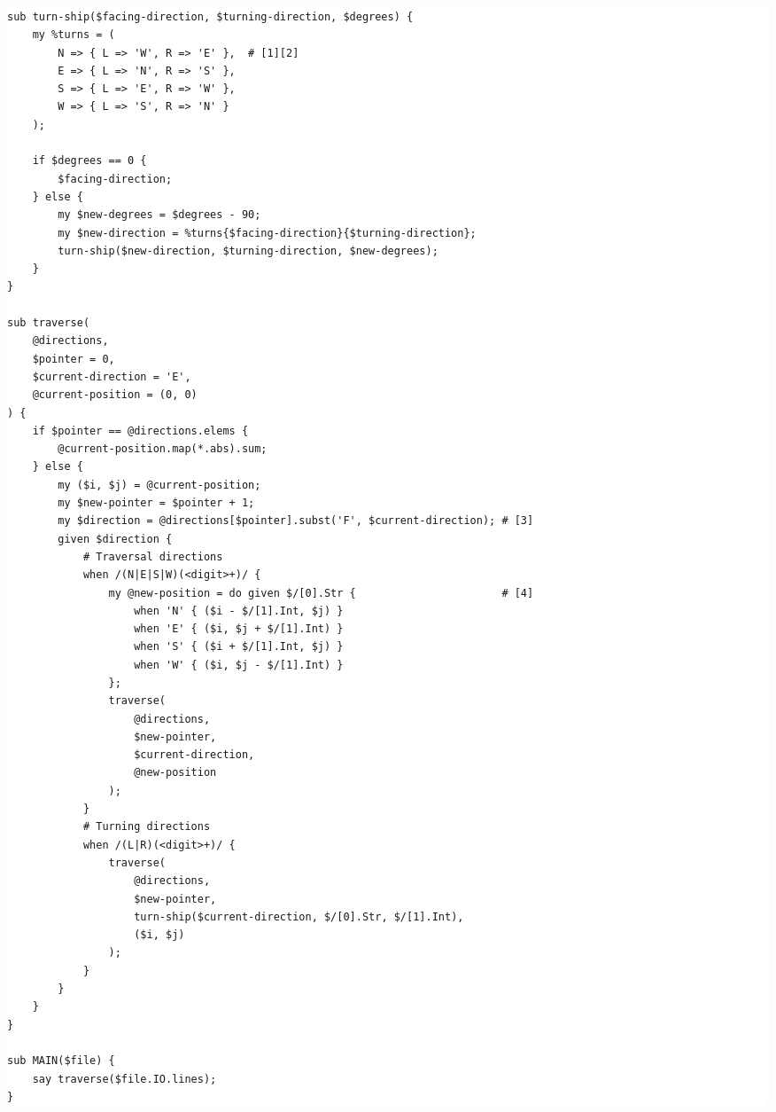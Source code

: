 ```
sub turn-ship($facing-direction, $turning-direction, $degrees) {
    my %turns = (
        N => { L => 'W', R => 'E' },  # [1][2]
        E => { L => 'N', R => 'S' },
        S => { L => 'E', R => 'W' },
        W => { L => 'S', R => 'N' }
    );

    if $degrees == 0 {
        $facing-direction;
    } else {
        my $new-degrees = $degrees - 90;
        my $new-direction = %turns{$facing-direction}{$turning-direction};
        turn-ship($new-direction, $turning-direction, $new-degrees);
    }
}

sub traverse(
    @directions,
    $pointer = 0,
    $current-direction = 'E',
    @current-position = (0, 0)
) {
    if $pointer == @directions.elems {
        @current-position.map(*.abs).sum;
    } else {
        my ($i, $j) = @current-position;
        my $new-pointer = $pointer + 1;
        my $direction = @directions[$pointer].subst('F', $current-direction); # [3]
        given $direction {
            # Traversal directions
            when /(N|E|S|W)(<digit>+)/ {
                my @new-position = do given $/[0].Str {                       # [4]
                    when 'N' { ($i - $/[1].Int, $j) }
                    when 'E' { ($i, $j + $/[1].Int) }
                    when 'S' { ($i + $/[1].Int, $j) }
                    when 'W' { ($i, $j - $/[1].Int) }
                };
                traverse(
                    @directions,
                    $new-pointer,
                    $current-direction,
                    @new-position
                );
            }
            # Turning directions
            when /(L|R)(<digit>+)/ {
                traverse(
                    @directions,
                    $new-pointer,
                    turn-ship($current-direction, $/[0].Str, $/[1].Int),
                    ($i, $j)
                );
            }
        }
    }
}

sub MAIN($file) {
    say traverse($file.IO.lines);
}
```
